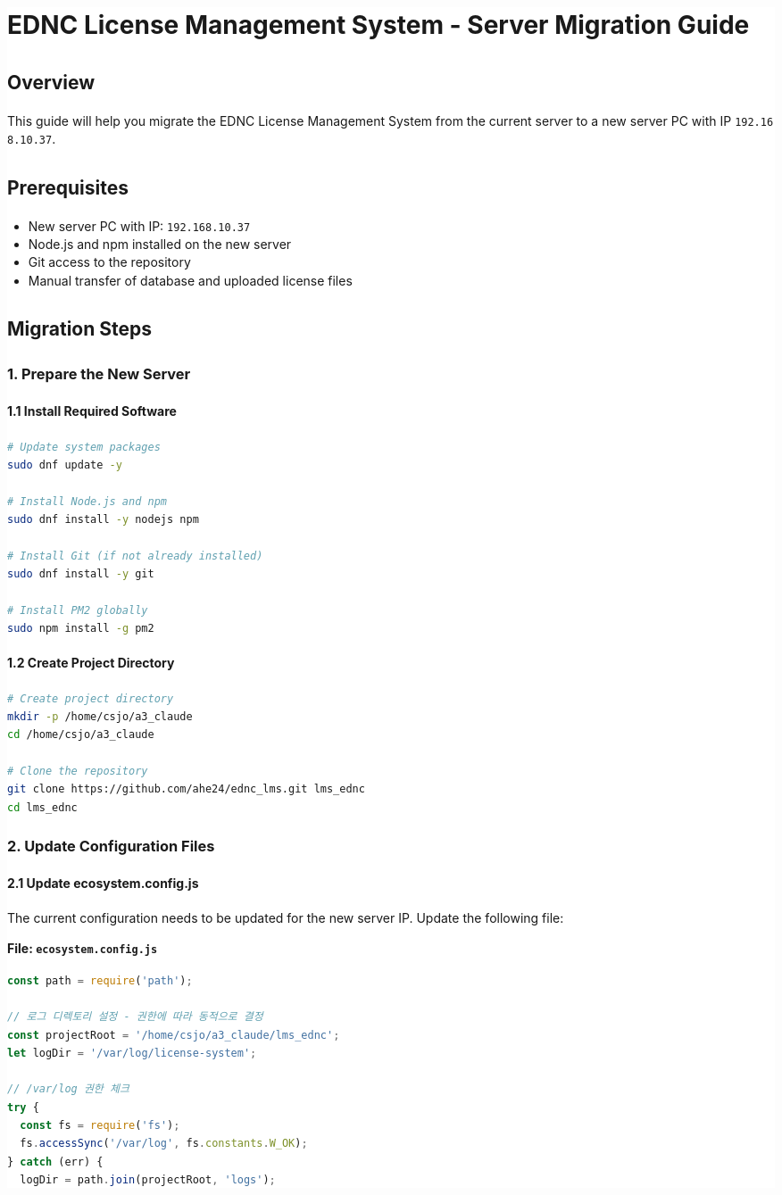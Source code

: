 # EDNC License Management System - Server Migration Guide

## Overview
This guide will help you migrate the EDNC License Management System from the current server to a new server PC with IP `192.168.10.37`.

## Prerequisites
- New server PC with IP: `192.168.10.37`
- Node.js and npm installed on the new server
- Git access to the repository
- Manual transfer of database and uploaded license files

## Migration Steps

### 1. Prepare the New Server

#### 1.1 Install Required Software
```bash
# Update system packages
sudo dnf update -y

# Install Node.js and npm
sudo dnf install -y nodejs npm

# Install Git (if not already installed)
sudo dnf install -y git

# Install PM2 globally
sudo npm install -g pm2
```

#### 1.2 Create Project Directory
```bash
# Create project directory
mkdir -p /home/csjo/a3_claude
cd /home/csjo/a3_claude

# Clone the repository
git clone https://github.com/ahe24/ednc_lms.git lms_ednc
cd lms_ednc
```

### 2. Update Configuration Files

#### 2.1 Update ecosystem.config.js
The current configuration needs to be updated for the new server IP. Update the following file:

**File: `ecosystem.config.js`**
```javascript
const path = require('path');

// 로그 디렉토리 설정 - 권한에 따라 동적으로 결정
const projectRoot = '/home/csjo/a3_claude/lms_ednc';
let logDir = '/var/log/license-system';

// /var/log 권한 체크
try {
  const fs = require('fs');
  fs.accessSync('/var/log', fs.constants.W_OK);
} catch (err) {
  logDir = path.join(projectRoot, 'logs');
```